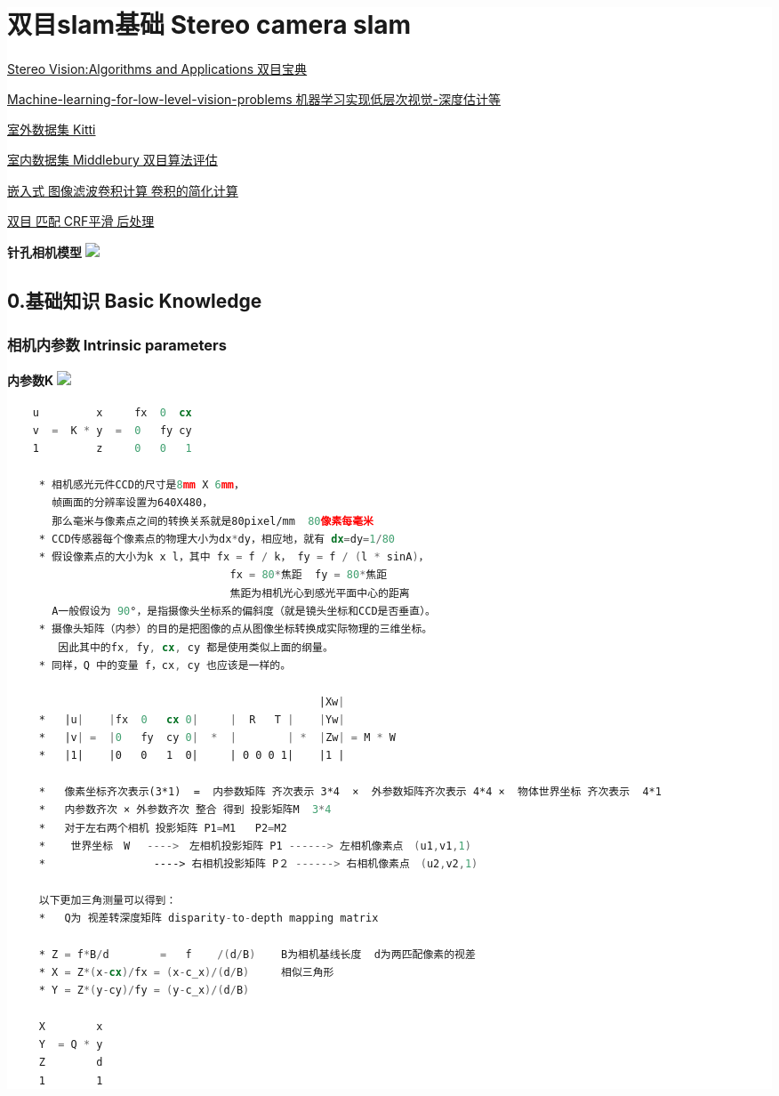 # 双目slam基础 Stereo camera slam
[Stereo Vision:Algorithms and Applications 双目宝典](http://vision.deis.unibo.it/~smatt/Seminars/StereoVision.pdf)

[Machine-learning-for-low-level-vision-problems 机器学习实现低层次视觉-深度估计等](http://vision.deis.unibo.it/~smatt/Seminars/Macloc_2017/Machine-learning_for_low_level_vision.pdf)

[室外数据集 Kitti](http://www.cvlibs.net/datasets/kitti/)

[室内数据集 Middlebury 双目算法评估](http://vision.middlebury.edu/stereo/eval3/)

[嵌入式 图像滤波卷积计算 卷积的简化计算](http://vision.deis.unibo.it/~smatt/Seminars/Macloc_2017/Convolution_filters_HLS.pdf)

[双目 匹配 CRF平滑 后处理](http://www.cs.toronto.edu/~urtasun/courses/CSC2541/02_stereo.pdf)

**针孔相机模型**
![](http://ofr08plvj.bkt.clouddn.com/pinhole_camera_model.png)

## 0.基础知识 Basic Knowledge
### 相机内参数   Intrinsic parameters
**内参数K**
![](https://github.com/Ewenwan/MVision/blob/master/vSLAM/img/in.PNG)

```asm
    u         x     fx  0  cx
    v  =  K * y  =  0   fy cy   
    1         z     0   0   1

     * 相机感光元件CCD的尺寸是8mm X 6mm，
       帧画面的分辨率设置为640X480，
       那么毫米与像素点之间的转换关系就是80pixel/mm  80像素每毫米
     * CCD传感器每个像素点的物理大小为dx*dy，相应地，就有 dx=dy=1/80
     * 假设像素点的大小为k x l，其中 fx = f / k， fy = f / (l * sinA)， 
                                   fx = 80*焦距  fy = 80*焦距
                                   焦距为相机光心到感光平面中心的距离
       A一般假设为 90°，是指摄像头坐标系的偏斜度（就是镜头坐标和CCD是否垂直）。
     * 摄像头矩阵（内参）的目的是把图像的点从图像坐标转换成实际物理的三维坐标。
        因此其中的fx, fy, cx, cy 都是使用类似上面的纲量。
     * 同样，Q 中的变量 f，cx, cy 也应该是一样的。

                                                 |Xw|
     *   |u|    |fx  0   cx 0|     |  R   T |    |Yw|
     *   |v| =  |0   fy  cy 0|  *  |        | *  |Zw| = M * W
     *   |1|    |0   0   1  0|     | 0 0 0 1|    |1 |

     *   像素坐标齐次表示(3*1)  =  内参数矩阵 齐次表示 3*4  ×  外参数矩阵齐次表示 4*4 ×  物体世界坐标 齐次表示  4*1
     *   内参数齐次 × 外参数齐次 整合 得到 投影矩阵M  3*4    
     *   对于左右两个相机 投影矩阵 P1=M1   P2=M2
     *    世界坐标　W 　---->　左相机投影矩阵 P1 ------> 左相机像素点　(u1,v1,1)
     *                 ----> 右相机投影矩阵 P２ ------> 右相机像素点　(u2,v2,1)

     以下更加三角测量可以得到：
     *   Q为 视差转深度矩阵 disparity-to-depth mapping matrix 

     * Z = f*B/d        =   f    /(d/B)    B为相机基线长度  d为两匹配像素的视差
     * X = Z*(x-cx)/fx = (x-c_x)/(d/B)     相似三角形
     * Y = Z*(y-cy)/fy = (y-c_x)/(d/B) 

     X        x
     Y  = Q * y
     Z        d
     1        1
```